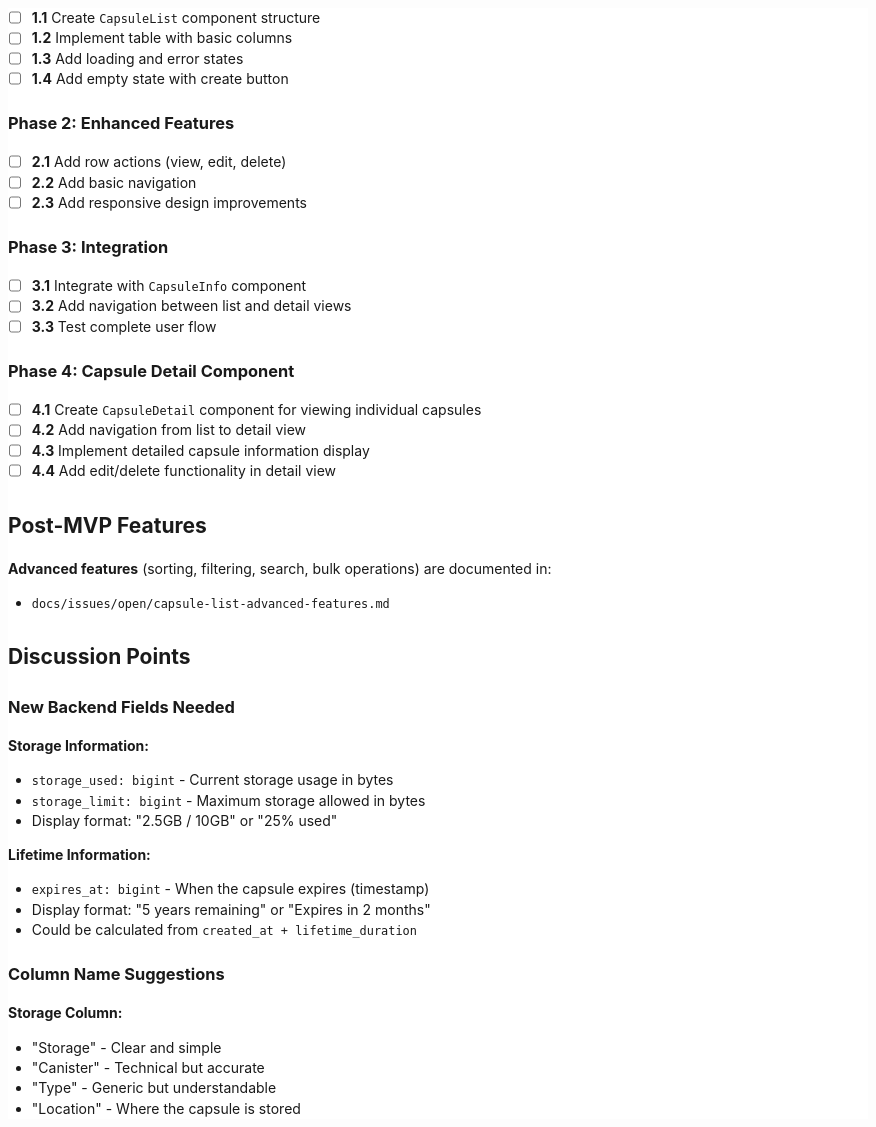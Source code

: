 - [ ] **1.1** Create `CapsuleList` component structure
- [ ] **1.2** Implement table with basic columns
- [ ] **1.3** Add loading and error states
- [ ] **1.4** Add empty state with create button

### Phase 2: Enhanced Features

- [ ] **2.1** Add row actions (view, edit, delete)
- [ ] **2.2** Add basic navigation
- [ ] **2.3** Add responsive design improvements

### Phase 3: Integration

- [ ] **3.1** Integrate with `CapsuleInfo` component
- [ ] **3.2** Add navigation between list and detail views
- [ ] **3.3** Test complete user flow

### Phase 4: Capsule Detail Component

- [ ] **4.1** Create `CapsuleDetail` component for viewing individual capsules
- [ ] **4.2** Add navigation from list to detail view
- [ ] **4.3** Implement detailed capsule information display
- [ ] **4.4** Add edit/delete functionality in detail view

## Post-MVP Features

**Advanced features** (sorting, filtering, search, bulk operations) are documented in:

- `docs/issues/open/capsule-list-advanced-features.md`

## Discussion Points

### New Backend Fields Needed

**Storage Information:**

- `storage_used: bigint` - Current storage usage in bytes
- `storage_limit: bigint` - Maximum storage allowed in bytes
- Display format: "2.5GB / 10GB" or "25% used"

**Lifetime Information:**

- `expires_at: bigint` - When the capsule expires (timestamp)
- Display format: "5 years remaining" or "Expires in 2 months"
- Could be calculated from `created_at + lifetime_duration`

### Column Name Suggestions

**Storage Column:**

- "Storage" - Clear and simple
- "Canister" - Technical but accurate
- "Type" - Generic but understandable
- "Location" - Where the capsule is stored
